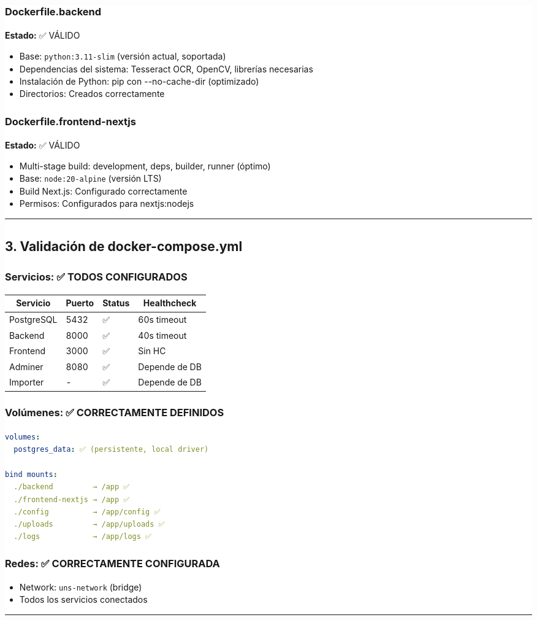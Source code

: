 ### Dockerfile.backend
**Estado:** ✅ VÁLIDO

- Base: `python:3.11-slim` (versión actual, soportada)
- Dependencias del sistema: Tesseract OCR, OpenCV, librerías necesarias
- Instalación de Python: pip con --no-cache-dir (optimizado)
- Directorios: Creados correctamente

### Dockerfile.frontend-nextjs
**Estado:** ✅ VÁLIDO

- Multi-stage build: development, deps, builder, runner (óptimo)
- Base: `node:20-alpine` (versión LTS)
- Build Next.js: Configurado correctamente
- Permisos: Configurados para nextjs:nodejs

---

## 3. Validación de docker-compose.yml

### Servicios: ✅ TODOS CONFIGURADOS

| Servicio | Puerto | Status | Healthcheck |
|----------|--------|--------|-------------|
| PostgreSQL | 5432 | ✅ | 60s timeout |
| Backend | 8000 | ✅ | 40s timeout |
| Frontend | 3000 | ✅ | Sin HC |
| Adminer | 8080 | ✅ | Depende de DB |
| Importer | - | ✅ | Depende de DB |

### Volúmenes: ✅ CORRECTAMENTE DEFINIDOS

```yaml
volumes:
  postgres_data: ✅ (persistente, local driver)

bind mounts:
  ./backend         → /app ✅
  ./frontend-nextjs → /app ✅
  ./config          → /app/config ✅
  ./uploads         → /app/uploads ✅
  ./logs            → /app/logs ✅
```

### Redes: ✅ CORRECTAMENTE CONFIGURADA
- Network: `uns-network` (bridge)
- Todos los servicios conectados

---